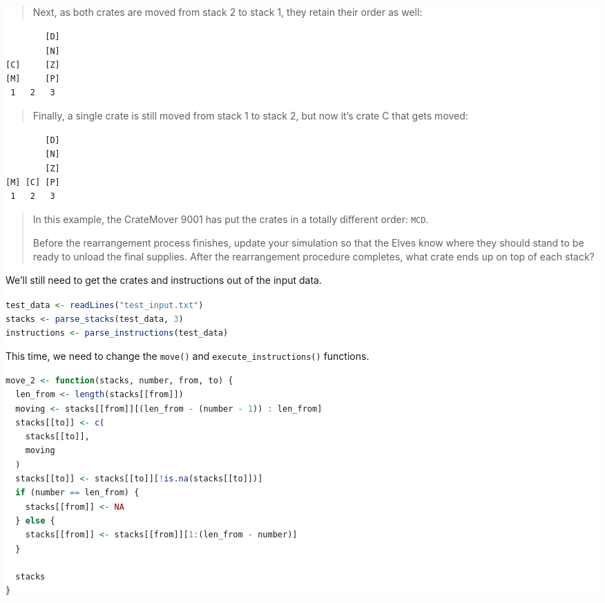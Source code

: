 > Next, as both crates are moved from stack 2 to stack 1, they retain
> their order as well:

            [D]
            [N]
    [C]     [Z]
    [M]     [P]
     1   2   3

> Finally, a single crate is still moved from stack 1 to stack 2, but
> now it’s crate C that gets moved:

            [D]
            [N]
            [Z]
    [M] [C] [P]
     1   2   3

> In this example, the CrateMover 9001 has put the crates in a totally
> different order: `MCD`.
>
> Before the rearrangement process finishes, update your simulation so
> that the Elves know where they should stand to be ready to unload the
> final supplies. After the rearrangement procedure completes, what
> crate ends up on top of each stack?

We’ll still need to get the crates and instructions out of the input
data.

``` r
test_data <- readLines("test_input.txt")
stacks <- parse_stacks(test_data, 3)
instructions <- parse_instructions(test_data)
```

This time, we need to change the `move()` and `execute_instructions()`
functions.

``` r
move_2 <- function(stacks, number, from, to) {
  len_from <- length(stacks[[from]])
  moving <- stacks[[from]][(len_from - (number - 1)) : len_from]
  stacks[[to]] <- c(
    stacks[[to]],
    moving
  )
  stacks[[to]] <- stacks[[to]][!is.na(stacks[[to]])]
  if (number == len_from) {
    stacks[[from]] <- NA
  } else {
    stacks[[from]] <- stacks[[from]][1:(len_from - number)]
  }

  stacks
}
```
